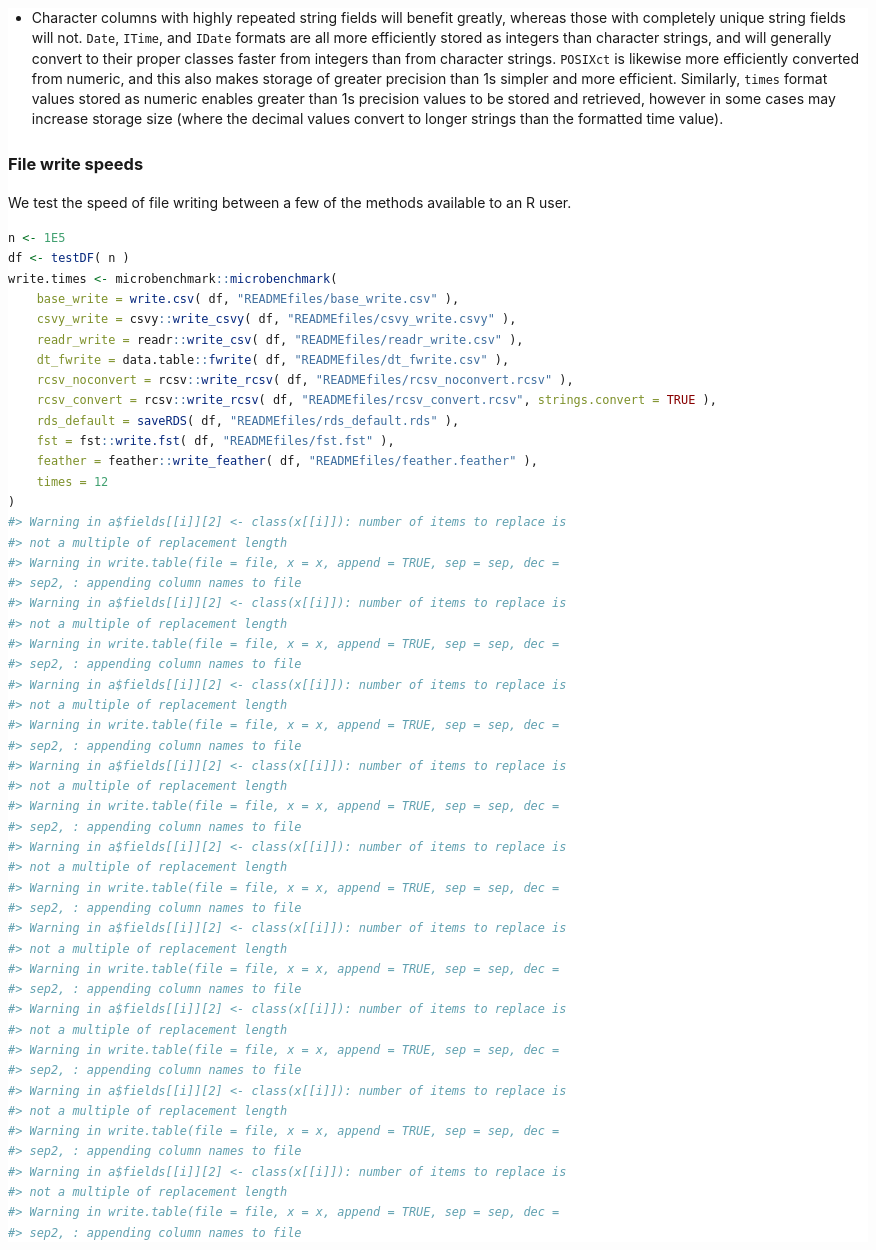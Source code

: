 -   Character columns with highly repeated string fields will benefit greatly, whereas those with completely unique string fields will not. `Date`, `ITime`, and `IDate` formats are all more efficiently stored as integers than character strings, and will generally convert to their proper classes faster from integers than from character strings. `POSIXct` is likewise more efficiently converted from numeric, and this also makes storage of greater precision than 1s simpler and more efficient. Similarly, `times` format values stored as numeric enables greater than 1s precision values to be stored and retrieved, however in some cases may increase storage size (where the decimal values convert to longer strings than the formatted time value).

### File write speeds

We test the speed of file writing between a few of the methods available to an R user.

``` r
n <- 1E5
df <- testDF( n )
write.times <- microbenchmark::microbenchmark(
    base_write = write.csv( df, "READMEfiles/base_write.csv" ),
    csvy_write = csvy::write_csvy( df, "READMEfiles/csvy_write.csvy" ),
    readr_write = readr::write_csv( df, "READMEfiles/readr_write.csv" ),
    dt_fwrite = data.table::fwrite( df, "READMEfiles/dt_fwrite.csv" ),
    rcsv_noconvert = rcsv::write_rcsv( df, "READMEfiles/rcsv_noconvert.rcsv" ),
    rcsv_convert = rcsv::write_rcsv( df, "READMEfiles/rcsv_convert.rcsv", strings.convert = TRUE ),
    rds_default = saveRDS( df, "READMEfiles/rds_default.rds" ),
    fst = fst::write.fst( df, "READMEfiles/fst.fst" ),
    feather = feather::write_feather( df, "READMEfiles/feather.feather" ),
    times = 12
)
#> Warning in a$fields[[i]][2] <- class(x[[i]]): number of items to replace is
#> not a multiple of replacement length
#> Warning in write.table(file = file, x = x, append = TRUE, sep = sep, dec =
#> sep2, : appending column names to file
#> Warning in a$fields[[i]][2] <- class(x[[i]]): number of items to replace is
#> not a multiple of replacement length
#> Warning in write.table(file = file, x = x, append = TRUE, sep = sep, dec =
#> sep2, : appending column names to file
#> Warning in a$fields[[i]][2] <- class(x[[i]]): number of items to replace is
#> not a multiple of replacement length
#> Warning in write.table(file = file, x = x, append = TRUE, sep = sep, dec =
#> sep2, : appending column names to file
#> Warning in a$fields[[i]][2] <- class(x[[i]]): number of items to replace is
#> not a multiple of replacement length
#> Warning in write.table(file = file, x = x, append = TRUE, sep = sep, dec =
#> sep2, : appending column names to file
#> Warning in a$fields[[i]][2] <- class(x[[i]]): number of items to replace is
#> not a multiple of replacement length
#> Warning in write.table(file = file, x = x, append = TRUE, sep = sep, dec =
#> sep2, : appending column names to file
#> Warning in a$fields[[i]][2] <- class(x[[i]]): number of items to replace is
#> not a multiple of replacement length
#> Warning in write.table(file = file, x = x, append = TRUE, sep = sep, dec =
#> sep2, : appending column names to file
#> Warning in a$fields[[i]][2] <- class(x[[i]]): number of items to replace is
#> not a multiple of replacement length
#> Warning in write.table(file = file, x = x, append = TRUE, sep = sep, dec =
#> sep2, : appending column names to file
#> Warning in a$fields[[i]][2] <- class(x[[i]]): number of items to replace is
#> not a multiple of replacement length
#> Warning in write.table(file = file, x = x, append = TRUE, sep = sep, dec =
#> sep2, : appending column names to file
#> Warning in a$fields[[i]][2] <- class(x[[i]]): number of items to replace is
#> not a multiple of replacement length
#> Warning in write.table(file = file, x = x, append = TRUE, sep = sep, dec =
#> sep2, : appending column names to file
```